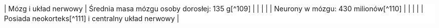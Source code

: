 | Mózg i układ nerwowy                                                                                                                                                                                                                                                                                                                                                                                                                   | Średnia masa mózgu osoby dorosłej: 135 g[^109]                                                                                                                                                                                                                                                                                                                                                                                                                                                                                                                                                                                                                                                                                                                                                                                                                                                                              |
|                                                                                                                                                                                                                                                                                                                                                                                                                                            |                                                                                                                                                                                                                                                                                                                                                                                                                                                                                                                                                                                                                                                                                                                                                                                                                                                                                                                      |
| Neurony w mózgu: 430 milionów[^110]                                                                                                                                                                                                                                                                                                                                                                                                                                                                                                                                                                                                                                                                                                                                                                                                                                                                              |
|                                                                                                                                                                                                                                                                                                                                                                                                                                            |                                                                                                                                                                                                                                                                                                                                                                                                                                                                                                                                                                                                                                                                                                                                                                                                                                                                                                                                              |
| Posiada neokorteks[^111] i centralny układ nerwowy                                                                                                                                                                                                                                                                                                                                                                                                                                                                                                                                                                                                                                                                                                                                                                                                                                                 |